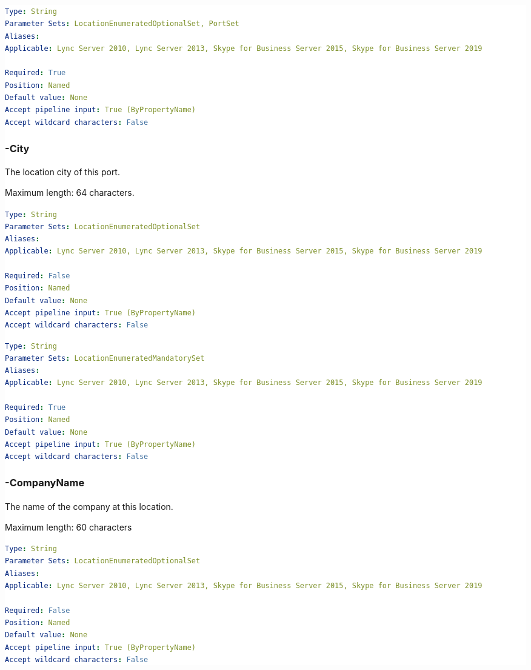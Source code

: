 ```yaml
Type: String
Parameter Sets: LocationEnumeratedOptionalSet, PortSet
Aliases: 
Applicable: Lync Server 2010, Lync Server 2013, Skype for Business Server 2015, Skype for Business Server 2019

Required: True
Position: Named
Default value: None
Accept pipeline input: True (ByPropertyName)
Accept wildcard characters: False
```

### -City
The location city of this port.

Maximum length: 64 characters.

```yaml
Type: String
Parameter Sets: LocationEnumeratedOptionalSet
Aliases: 
Applicable: Lync Server 2010, Lync Server 2013, Skype for Business Server 2015, Skype for Business Server 2019

Required: False
Position: Named
Default value: None
Accept pipeline input: True (ByPropertyName)
Accept wildcard characters: False
```

```yaml
Type: String
Parameter Sets: LocationEnumeratedMandatorySet
Aliases: 
Applicable: Lync Server 2010, Lync Server 2013, Skype for Business Server 2015, Skype for Business Server 2019

Required: True
Position: Named
Default value: None
Accept pipeline input: True (ByPropertyName)
Accept wildcard characters: False
```

### -CompanyName
The name of the company at this location.

Maximum length: 60 characters

```yaml
Type: String
Parameter Sets: LocationEnumeratedOptionalSet
Aliases: 
Applicable: Lync Server 2010, Lync Server 2013, Skype for Business Server 2015, Skype for Business Server 2019

Required: False
Position: Named
Default value: None
Accept pipeline input: True (ByPropertyName)
Accept wildcard characters: False
```
